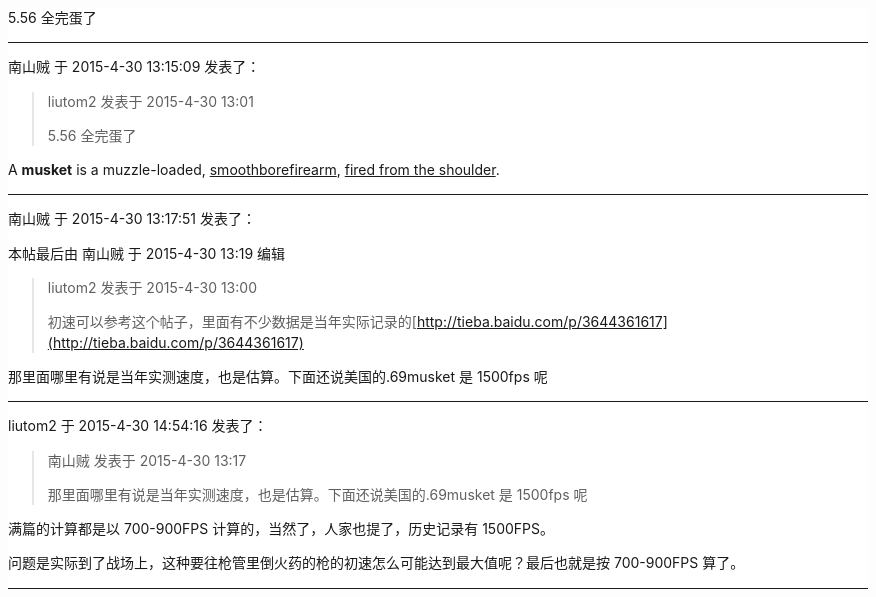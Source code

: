 5.56 全完蛋了

---

南山贼 于 2015-4-30 13:15:09 发表了：

> liutom2 发表于 2015-4-30 13:01
>
> 5.56 全完蛋了

A **musket** is a muzzle-loaded, [smoothbore](http://en.wikipedia.org/wiki/Smoothbore)[firearm](http://en.wikipedia.org/wiki/Firearm), [fired from the shoulder](http://en.wikipedia.org/wiki/Long_gun).

---

南山贼 于 2015-4-30 13:17:51 发表了：

本帖最后由 南山贼 于 2015-4-30 13:19 编辑

> liutom2 发表于 2015-4-30 13:00
>
> 初速可以参考这个帖子，里面有不少数据是当年实际记录的[http://tieba.baidu.com/p/3644361617](http://tieba.baidu.com/p/3644361617)

那里面哪里有说是当年实测速度，也是估算。下面还说美国的.69musket 是 1500fps 呢

---

liutom2 于 2015-4-30 14:54:16 发表了：

> 南山贼 发表于 2015-4-30 13:17
>
> 那里面哪里有说是当年实测速度，也是估算。下面还说美国的.69musket 是 1500fps 呢

满篇的计算都是以 700-900FPS 计算的，当然了，人家也提了，历史记录有 1500FPS。

问题是实际到了战场上，这种要往枪管里倒火药的枪的初速怎么可能达到最大值呢？最后也就是按 700-900FPS 算了。

---
